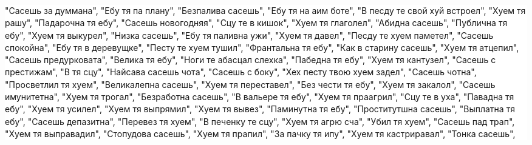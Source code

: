 "Сасешь за думмана",
"Ебу тя па плану",
"Безпалива сасешь",
"Ебу тя на аим боте",
"В песду те свой хуй встроел",
"Хуем тя рашу",
"Падарочна тя ебу",
"Сасешь новогодняя",
"Сцу те в кишок",
"Хуем тя глаголел",
"Абидна сасешь",
"Публична тя ебу",
"Хуем тя выкурел",
"Низка сасешь",
"Ебу тя паливна ужи",
"Хуем тя давел",
"Песду те хуем паметел",
"Сасешь спокойна",
"Ебу тя в деревущке",
"Песту те хуем тушил",
"Франтальна тя ебу",
"Как в старину сасешь",
"Хуем тя атцепил",
"Сасешь предурковата",
"Велика тя ебу",
"Ноги те абасцал слехка",
"Пабедна тя ебу",
"Хуем тя кантузел",
"Сасешь с престижам",
"В тя сцу",
"Найсава сасешь чота",
"Сасешь с боку",
"Хех песту твою хуем задел",
"Сасешь чотна",
"Просветлил тя хуем",
"Великалепна сасешь",
"Хуем тя переставел",
"Без чести тя ебу",
"Хуем тя закалол",
"Сасешь имунитетна",
"Хуем тя трогал",
"Безработна сасешь",
"В вальере тя ебу",
"Хуем тя праагрил",
"Сцу те в уха",
"Павадна тя ебу",
"Хуем тя усилел",
"Хуем тя выпрямил",
"Хуем тя вывез",
"Паминутна тя ебу",
"Проститутшна сасешь",
"Выплатна тя ебу",
"Сасешь депазитна",
"Перевез тя хуем",
"В печенку те сцу",
"Хуем тя агрю сча",
"Убил тя хуем",
"Сасешь пад трап",
"Хуем тя выправадил",
"Стопудова сасешь",
"Хуем тя прапил",
"За пачку тя ипу",
"Хуем тя кастриравал",
"Тонка сасешь",